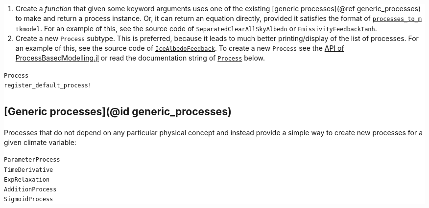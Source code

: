 1. Create a _function_ that given some keyword arguments uses one of the existing [generic processes](@ref generic_processes)
   to make and return a process instance. Or, it can return an equation directly,
   provided it satisfies the format of [`processes_to_mtkmodel`](@ref).
   For an example of this, see the source code of [`SeparatedClearAllSkyAlbedo`](@ref)
   or [`EmissivityFeedbackTanh`](@ref).
2. Create a new `Process` subtype. This is preferred, because
   it leads to much better printing/display of the list of processes.
   For an example of this, see the source code of [`IceAlbedoFeedback`](@ref).
   To create a new `Process` see the [API of ProcessBasedModelling.jl](https://juliadynamics.github.io/ProcessBasedModelling.jl/stable/#Process-API)
   or read the documentation string of [`Process`](@ref) below.

```@docs
Process
register_default_process!
```

## [Generic processes](@id generic_processes)

Processes that do not depend on any particular physical concept and instead provide
a simple way to create new processes for a given climate variable:

```@docs
ParameterProcess
TimeDerivative
ExpRelaxation
AdditionProcess
SigmoidProcess
```
